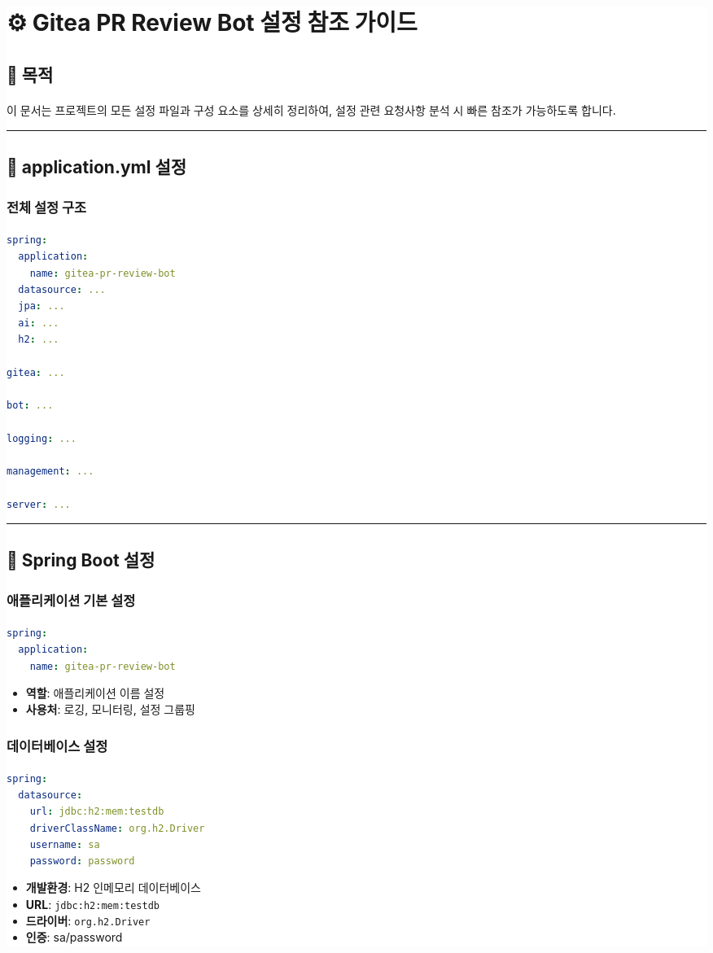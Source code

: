 # ⚙️ Gitea PR Review Bot 설정 참조 가이드

## 🎯 목적
이 문서는 프로젝트의 모든 설정 파일과 구성 요소를 상세히 정리하여, 설정 관련 요청사항 분석 시 빠른 참조가 가능하도록 합니다.

---

## 📄 application.yml 설정

### **전체 설정 구조**
```yaml
spring:
  application:
    name: gitea-pr-review-bot
  datasource: ...
  jpa: ...
  ai: ...
  h2: ...

gitea: ...

bot: ...

logging: ...

management: ...

server: ...
```

---

## 🌱 Spring Boot 설정

### **애플리케이션 기본 설정**
```yaml
spring:
  application:
    name: gitea-pr-review-bot
```
- **역할**: 애플리케이션 이름 설정
- **사용처**: 로깅, 모니터링, 설정 그룹핑

### **데이터베이스 설정**
```yaml
spring:
  datasource:
    url: jdbc:h2:mem:testdb
    driverClassName: org.h2.Driver
    username: sa
    password: password
```
- **개발환경**: H2 인메모리 데이터베이스
- **URL**: `jdbc:h2:mem:testdb`
- **드라이버**: `org.h2.Driver`
- **인증**: sa/password
